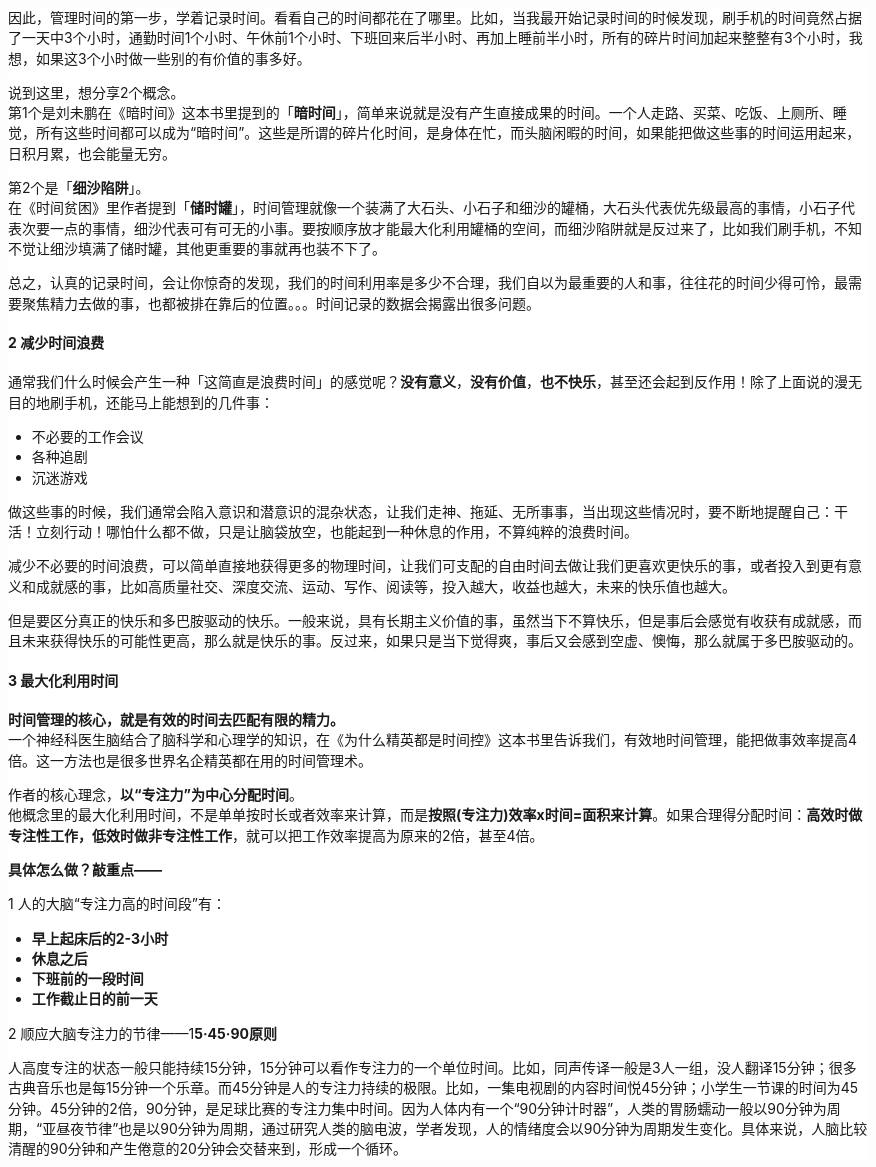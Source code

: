 因此，管理时间的第一步，学着记录时间。看看自己的时间都花在了哪里。比如，当我最开始记录时间的时候发现，刷手机的时间竟然占据了一天中3个小时，通勤时间1个小时、午休前1个小时、下班回来后半小时、再加上睡前半小时，所有的碎片时间加起来整整有3个小时，我想，如果这3个小时做一些别的有价值的事多好。

说到这里，想分享2个概念。  
第1个是刘未鹏在《暗时间》这本书里提到的「**暗时间**」，简单来说就是没有产生直接成果的时间。一个人走路、买菜、吃饭、上厕所、睡觉，所有这些时间都可以成为“暗时间”。这些是所谓的碎片化时间，是身体在忙，而头脑闲暇的时间，如果能把做这些事的时间运用起来，日积月累，也会能量无穷。

第2个是「**细沙陷阱**」。  
在《时间贫困》里作者提到「**储时罐**」，时间管理就像一个装满了大石头、小石子和细沙的罐桶，大石头代表优先级最高的事情，小石子代表次要一点的事情，细沙代表可有可无的小事。要按顺序放才能最大化利用罐桶的空间，而细沙陷阱就是反过来了，比如我们刷手机，不知不觉让细沙填满了储时罐，其他更重要的事就再也装不下了。

总之，认真的记录时间，会让你惊奇的发现，我们的时间利用率是多少不合理，我们自以为最重要的人和事，往往花的时间少得可怜，最需要聚焦精力去做的事，也都被排在靠后的位置。。。时间记录的数据会揭露出很多问题。


<a name="pmLks"></a>
#### **2 减少时间浪费**

通常我们什么时候会产生一种「这简直是浪费时间」的感觉呢？**没有意义**，**没有价值**，**也不快乐**，甚至还会起到反作用！除了上面说的漫无目的地刷手机，还能马上能想到的几件事：

- 不必要的工作会议
- 各种追剧
- 沉迷游戏

做这些事的时候，我们通常会陷入意识和潜意识的混杂状态，让我们走神、拖延、无所事事，当出现这些情况时，要不断地提醒自己：干活！立刻行动！哪怕什么都不做，只是让脑袋放空，也能起到一种休息的作用，不算纯粹的浪费时间。

减少不必要的时间浪费，可以简单直接地获得更多的物理时间，让我们可支配的自由时间去做让我们更喜欢更快乐的事，或者投入到更有意义和成就感的事，比如高质量社交、深度交流、运动、写作、阅读等，投入越大，收益也越大，未来的快乐值也越大。

但是要区分真正的快乐和多巴胺驱动的快乐。一般来说，具有长期主义价值的事，虽然当下不算快乐，但是事后会感觉有收获有成就感，而且未来获得快乐的可能性更高，那么就是快乐的事。反过来，如果只是当下觉得爽，事后又会感到空虚、懊悔，那么就属于多巴胺驱动的。


<a name="CSLDm"></a>
#### **3 最大化利用时间**


**时间管理的核心，就是有效的时间去匹配有限的精力。**  
一个神经科医生脑结合了脑科学和心理学的知识，在《为什么精英都是时间控》这本书里告诉我们，有效地时间管理，能把做事效率提高4倍。这一方法也是很多世界名企精英都在用的时间管理术。

作者的核心理念，**以“专注力”为中心分配时间**。  
他概念里的最大化利用时间，不是单单按时长或者效率来计算，而是**按照(专注力)效率x时间=面积来计算**。如果合理得分配时间：**高效时做专注性工作，低效时做非专注性工作**，就可以把工作效率提高为原来的2倍，甚至4倍。

**具体怎么做？敲重点——**

1 人的大脑“专注力高的时间段”有：

- **早上起床后的2-3小时**
- **休息之后**
- **下班前的一段时间**
- **工作截止日的前一天**


2 顺应大脑专注力的节律——1**5·45·90原则**

人高度专注的状态一般只能持续15分钟，15分钟可以看作专注力的一个单位时间。比如，同声传译一般是3人一组，没人翻译15分钟；很多古典音乐也是每15分钟一个乐章。而45分钟是人的专注力持续的极限。比如，一集电视剧的内容时间悦45分钟；小学生一节课的时间为45分钟。45分钟的2倍，90分钟，是足球比赛的专注力集中时间。因为人体内有一个“90分钟计时器”，人类的胃肠蠕动一般以90分钟为周期，“亚昼夜节律”也是以90分钟为周期，通过研究人类的脑电波，学者发现，人的情绪度会以90分钟为周期发生变化。具体来说，人脑比较清醒的90分钟和产生倦意的20分钟会交替来到，形成一个循环。

